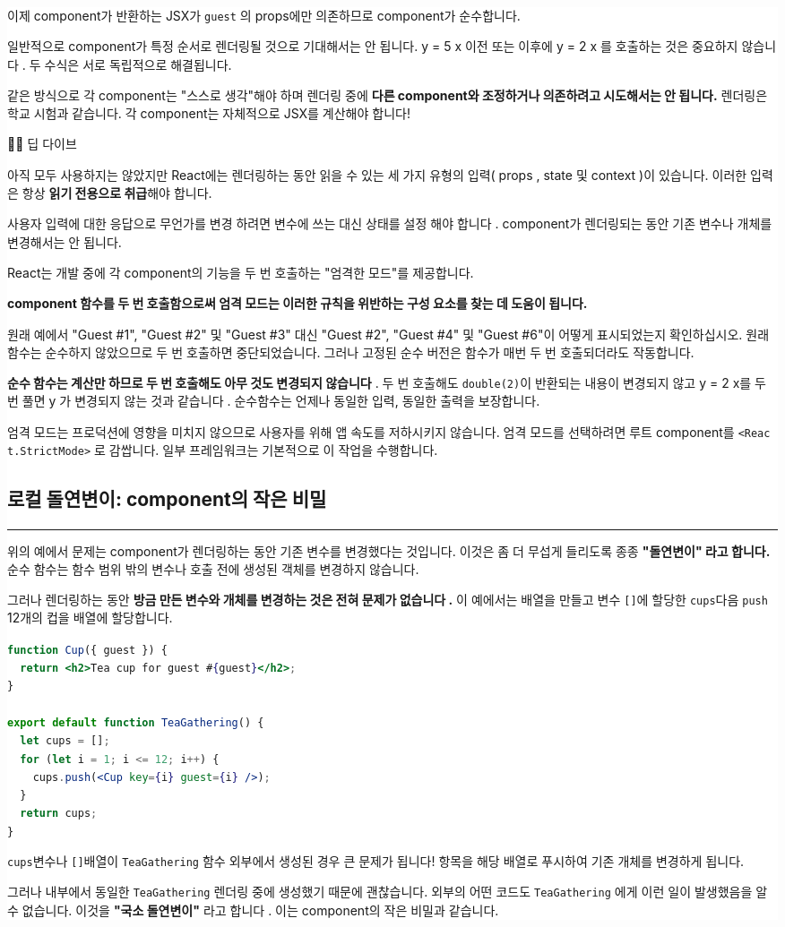 이제 component가 반환하는 JSX가 `guest` 의 props에만 의존하므로 component가 순수합니다.

일반적으로 component가 특정 순서로 렌더링될 것으로 기대해서는 안 됩니다. y = 5 x 이전 또는 이후에 y = 2 x 를 호출하는 것은 중요하지 않습니다 . 두 수식은 서로 독립적으로 해결됩니다.

같은 방식으로 각 component는 "스스로 생각"해야 하며 렌더링 중에 **다른 component와 조정하거나 의존하려고 시도해서는 안 됩니다.** 렌더링은 학교 시험과 같습니다. 각 component는 자체적으로 JSX를 계산해야 합니다!

<aside>
🏊‍♂️ 딥 다이브

아직 모두 사용하지는 않았지만 React에는 렌더링하는 동안 읽을 수 있는 세 가지 유형의 입력( props , state 및 context )이 있습니다. [](https://react.dev/learn/passing-data-deeply-with-context)이러한 입력은 항상 **읽기 전용으로 취급**해야 합니다.

사용자 입력에 대한 응답으로 무언가를 변경 하려면 변수에 쓰는 대신 상태를 설정 해야 합니다 . component가 렌더링되는 동안 기존 변수나 개체를 변경해서는 안 됩니다.

React는 개발 중에 각 component의 기능을 두 번 호출하는 "엄격한 모드"를 제공합니다.

**component 함수를 두 번 호출함으로써 엄격 모드는 이러한 규칙을 위반하는 구성 요소를 찾는 데 도움이 됩니다.**

원래 예에서 "Guest #1", "Guest #2" 및 "Guest #3" 대신 "Guest #2", "Guest #4" 및 "Guest #6"이 어떻게 표시되었는지 확인하십시오. 원래 함수는 순수하지 않았으므로 두 번 호출하면 중단되었습니다. 그러나 고정된 순수 버전은 함수가 매번 두 번 호출되더라도 작동합니다.

**순수 함수는 계산만 하므로 두 번 호출해도 아무 것도 변경되지 않습니다** . 두 번 호출해도 `double(2)`이 반환되는 내용이 변경되지 않고 y = 2 x를 두 번 풀면 y 가 변경되지 않는 것과 같습니다 . 순수함수는 언제나 동일한 입력, 동일한 출력을 보장합니다.

엄격 모드는 프로덕션에 영향을 미치지 않으므로 사용자를 위해 앱 속도를 저하시키지 않습니다. 엄격 모드를 선택하려면 루트 component를 `<React.StrictMode>` 로 감쌉니다. 일부 프레임워크는 기본적으로 이 작업을 수행합니다.

</aside>

## ****로컬 돌연변이: component의 작은 비밀****

---

위의 예에서 문제는 component가 렌더링하는 동안 기존 변수를 변경했다는 것입니다. 이것은 좀 더 무섭게 들리도록 종종 **"돌연변이" 라고 합니다.** 순수 함수는 함수 범위 밖의 변수나 호출 전에 생성된 객체를 변경하지 않습니다.

그러나 렌더링하는 동안 **방금 만든 변수와 개체를 변경하는 것은 전혀 문제가 없습니다 .** 이 예에서는 배열을 만들고 변수 `[]`에 할당한 `cups`다음 `push`12개의 컵을 배열에 할당합니다.

```jsx
function Cup({ guest }) {
  return <h2>Tea cup for guest #{guest}</h2>;
}

export default function TeaGathering() {
  let cups = [];
  for (let i = 1; i <= 12; i++) {
    cups.push(<Cup key={i} guest={i} />);
  }
  return cups;
}
```

`cups`변수나 `[]`배열이 `TeaGathering` 함수 외부에서 생성된 경우 큰 문제가 됩니다! 항목을 해당 배열로 푸시하여 기존 개체를 변경하게 됩니다.

그러나 내부에서 동일한 `TeaGathering` 렌더링 중에 생성했기 때문에 괜찮습니다. 외부의 어떤 코드도 `TeaGathering` 에게 이런 일이 발생했음을 알 수 없습니다. 이것을 **"국소 돌연변이"** 라고 합니다 . 이는 component의 작은 비밀과 같습니다.

